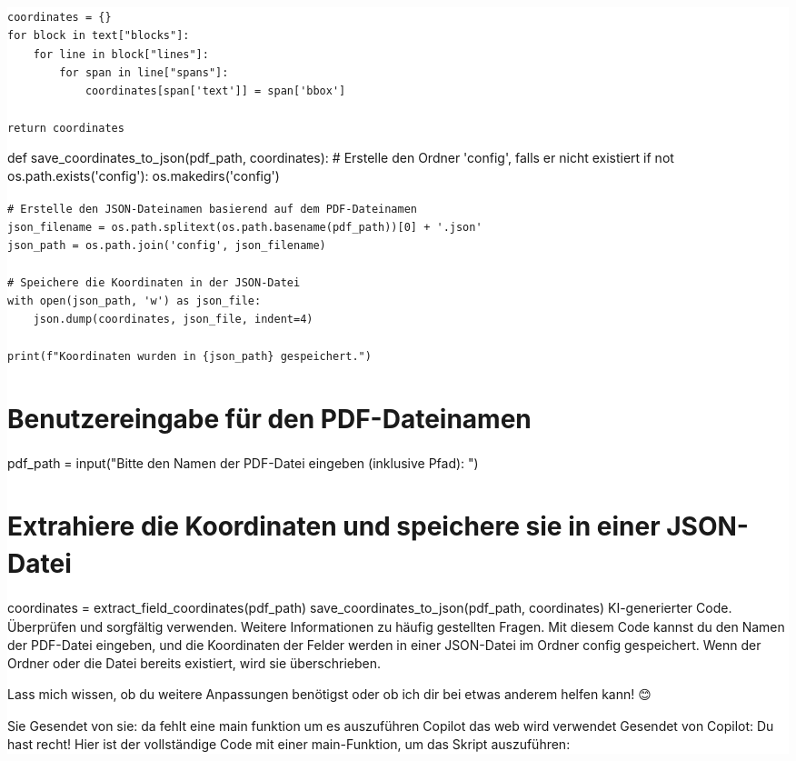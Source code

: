     coordinates = {}
    for block in text["blocks"]:
        for line in block["lines"]:
            for span in line["spans"]:
                coordinates[span['text']] = span['bbox']
    
    return coordinates

def save_coordinates_to_json(pdf_path, coordinates):
    # Erstelle den Ordner 'config', falls er nicht existiert
    if not os.path.exists('config'):
        os.makedirs('config')
    
    # Erstelle den JSON-Dateinamen basierend auf dem PDF-Dateinamen
    json_filename = os.path.splitext(os.path.basename(pdf_path))[0] + '.json'
    json_path = os.path.join('config', json_filename)
    
    # Speichere die Koordinaten in der JSON-Datei
    with open(json_path, 'w') as json_file:
        json.dump(coordinates, json_file, indent=4)
    
    print(f"Koordinaten wurden in {json_path} gespeichert.")

# Benutzereingabe für den PDF-Dateinamen
pdf_path = input("Bitte den Namen der PDF-Datei eingeben (inklusive Pfad): ")

# Extrahiere die Koordinaten und speichere sie in einer JSON-Datei
coordinates = extract_field_coordinates(pdf_path)
save_coordinates_to_json(pdf_path, coordinates)
KI-generierter Code. Überprüfen und sorgfältig verwenden. Weitere Informationen zu häufig gestellten Fragen.
Mit diesem Code kannst du den Namen der PDF-Datei eingeben, und die Koordinaten der Felder werden in einer JSON-Datei im Ordner config gespeichert. Wenn der Ordner oder die Datei bereits existiert, wird sie überschrieben.

Lass mich wissen, ob du weitere Anpassungen benötigst oder ob ich dir bei etwas anderem helfen kann! 😊

Sie
Gesendet von sie:
da fehlt eine main funktion um es auszuführen
Copilot
das web
wird verwendet
Gesendet von Copilot:
Du hast recht! Hier ist der vollständige Code mit einer main-Funktion, um das Skript auszuführen:
